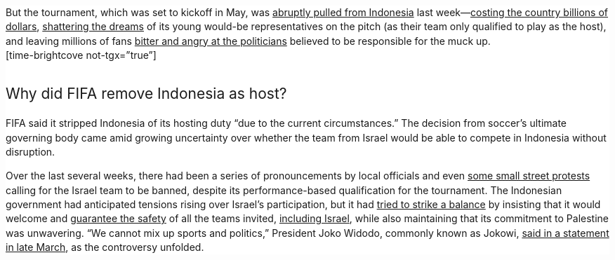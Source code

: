 <p><span style="font-weight: 400;">But the tournament, which was set to kickoff in May, was </span><a href="https://www.fifa.com/about-fifa/organisation/media-releases/fifa-removes-indonesia-as-host-of-fifa-u-20-world-cup-2023-tm"  target="_blank"><span style="font-weight: 400;">abruptly pulled from Indonesia</span></a><span style="font-weight: 400;"> last week&mdash;</span><a href="https://www.kompas.id/baca/olahraga/2023/04/04/pembatalan-piala-dunia-u-20-rugikan-negara-triliunan-rupiah"  target="_blank"><span style="font-weight: 400;">costing the country billions of dollars</span></a><span style="font-weight: 400;">, </span><a href="https://www.thejakartapost.com/culture/2023/04/03/young-garuda-players-reveal-true-cost-of-u-20-world-cup-cancellation.html"  target="_blank"><span style="font-weight: 400;">shattering the dreams</span></a><span style="font-weight: 400;"> of its young would-be representatives on the pitch (as their team only qualified to play as the host), and leaving millions of fans </span><a href="https://www.thejakartapost.com/indonesia/2023/03/30/ganjar-koster-made-into-pariahs-over-u-20-cancellation.html"  target="_blank"><span style="font-weight: 400;">bitter and angry at the politicians</span></a><span style="font-weight: 400;"> believed to be responsible for the muck up.</span><br />
[time-brightcove not-tgx=&#8221;true&#8221;]</p>
<h2><span style="font-weight: 400;">Why did FIFA remove Indonesia as host?</span></h2>
<p><span style="font-weight: 400;">FIFA said it stripped Indonesia of its hosting duty &ldquo;due to the current circumstances.&rdquo; The decision from soccer&rsquo;s ultimate governing body came amid growing uncertainty over whether the team from Israel would be able to compete in Indonesia without disruption.</span></p>
<p><span style="font-weight: 400;">Over the last several weeks, there had been a series of pronouncements by local officials and even </span><a href="https://apnews.com/article/indonesia-protest-israel-u20-world-cup-87d9de7572eb3245f1e5bace320ae215"  target="_blank"><span style="font-weight: 400;">some small street protests</span></a><span style="font-weight: 400;"> calling for the Israel team to be banned, despite its performance-based qualification for the tournament. The Indonesian government had anticipated tensions rising over Israel&rsquo;s participation, but it had </span><a href="https://jakartaglobe.id/news/no-issue-with-israel-participating-in-u20-world-cup-indonesia"  target="_blank"><span style="font-weight: 400;">tried to strike a balance</span></a><span style="font-weight: 400;"> by insisting that it would welcome and </span><a href="https://en.tempo.co/read/1700257/indonesia-guarantees-safety-of-u-20-world-cup-participants"  target="_blank"><span style="font-weight: 400;">guarantee the safety</span></a><span style="font-weight: 400;"> of all the teams invited, </span><a href="https://observerid.com/sports-minister-israel-soccer-team-will-get-special-security-measures/"  target="_blank"><span style="font-weight: 400;">including Israel</span></a><span style="font-weight: 400;">, while also maintaining that its commitment to Palestine was unwavering. &ldquo;We cannot mix up sports and politics,&rdquo; President Joko Widodo, commonly known as Jokowi, </span><a href="https://setkab.go.id/en/president-jokowi-israels-participation-in-fifa-u-20-world-cup-has-no-relation-to-indonesias-political-stance-on-palestine/"  target="_blank"><span style="font-weight: 400;">said in a statement in late March</span></a><span style="font-weight: 400;">, as the controversy unfolded.</span></p>